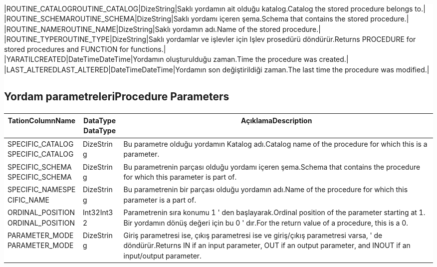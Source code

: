 |<span data-ttu-id="c17c6-240">ROUTINE_CATALOG</span><span class="sxs-lookup"><span data-stu-id="c17c6-240">ROUTINE_CATALOG</span></span>|<span data-ttu-id="c17c6-241">Dize</span><span class="sxs-lookup"><span data-stu-id="c17c6-241">String</span></span>|<span data-ttu-id="c17c6-242">Saklı yordamın ait olduğu katalog.</span><span class="sxs-lookup"><span data-stu-id="c17c6-242">Catalog the stored procedure belongs to.</span></span>|  
|<span data-ttu-id="c17c6-243">ROUTINE_SCHEMA</span><span class="sxs-lookup"><span data-stu-id="c17c6-243">ROUTINE_SCHEMA</span></span>|<span data-ttu-id="c17c6-244">Dize</span><span class="sxs-lookup"><span data-stu-id="c17c6-244">String</span></span>|<span data-ttu-id="c17c6-245">Saklı yordamı içeren şema.</span><span class="sxs-lookup"><span data-stu-id="c17c6-245">Schema that contains the stored procedure.</span></span>|  
|<span data-ttu-id="c17c6-246">ROUTINE_NAME</span><span class="sxs-lookup"><span data-stu-id="c17c6-246">ROUTINE_NAME</span></span>|<span data-ttu-id="c17c6-247">Dize</span><span class="sxs-lookup"><span data-stu-id="c17c6-247">String</span></span>|<span data-ttu-id="c17c6-248">Saklı yordamın adı.</span><span class="sxs-lookup"><span data-stu-id="c17c6-248">Name of the stored procedure.</span></span>|  
|<span data-ttu-id="c17c6-249">ROUTINE_TYPE</span><span class="sxs-lookup"><span data-stu-id="c17c6-249">ROUTINE_TYPE</span></span>|<span data-ttu-id="c17c6-250">Dize</span><span class="sxs-lookup"><span data-stu-id="c17c6-250">String</span></span>|<span data-ttu-id="c17c6-251">Saklı yordamlar ve işlevler için Işlev prosedürü döndürür.</span><span class="sxs-lookup"><span data-stu-id="c17c6-251">Returns PROCEDURE for stored procedures and FUNCTION for functions.</span></span>|  
|<span data-ttu-id="c17c6-252">YARATIL</span><span class="sxs-lookup"><span data-stu-id="c17c6-252">CREATED</span></span>|<span data-ttu-id="c17c6-253">DateTime</span><span class="sxs-lookup"><span data-stu-id="c17c6-253">DateTime</span></span>|<span data-ttu-id="c17c6-254">Yordamın oluşturulduğu zaman.</span><span class="sxs-lookup"><span data-stu-id="c17c6-254">Time the procedure was created.</span></span>|  
|<span data-ttu-id="c17c6-255">LAST_ALTERED</span><span class="sxs-lookup"><span data-stu-id="c17c6-255">LAST_ALTERED</span></span>|<span data-ttu-id="c17c6-256">DateTime</span><span class="sxs-lookup"><span data-stu-id="c17c6-256">DateTime</span></span>|<span data-ttu-id="c17c6-257">Yordamın son değiştirildiği zaman.</span><span class="sxs-lookup"><span data-stu-id="c17c6-257">The last time the procedure was modified.</span></span>|  
  
## <a name="procedure-parameters"></a><span data-ttu-id="c17c6-258">Yordam parametreleri</span><span class="sxs-lookup"><span data-stu-id="c17c6-258">Procedure Parameters</span></span>  
  
|<span data-ttu-id="c17c6-259">Tation</span><span class="sxs-lookup"><span data-stu-id="c17c6-259">ColumnName</span></span>|<span data-ttu-id="c17c6-260">DataType</span><span class="sxs-lookup"><span data-stu-id="c17c6-260">DataType</span></span>|<span data-ttu-id="c17c6-261">Açıklama</span><span class="sxs-lookup"><span data-stu-id="c17c6-261">Description</span></span>|  
|----------------|--------------|-----------------|  
|<span data-ttu-id="c17c6-262">SPECIFIC_CATALOG</span><span class="sxs-lookup"><span data-stu-id="c17c6-262">SPECIFIC_CATALOG</span></span>|<span data-ttu-id="c17c6-263">Dize</span><span class="sxs-lookup"><span data-stu-id="c17c6-263">String</span></span>|<span data-ttu-id="c17c6-264">Bu parametre olduğu yordamın Katalog adı.</span><span class="sxs-lookup"><span data-stu-id="c17c6-264">Catalog name of the procedure for which this is a parameter.</span></span>|  
|<span data-ttu-id="c17c6-265">SPECIFIC_SCHEMA</span><span class="sxs-lookup"><span data-stu-id="c17c6-265">SPECIFIC_SCHEMA</span></span>|<span data-ttu-id="c17c6-266">Dize</span><span class="sxs-lookup"><span data-stu-id="c17c6-266">String</span></span>|<span data-ttu-id="c17c6-267">Bu parametrenin parçası olduğu yordamı içeren şema.</span><span class="sxs-lookup"><span data-stu-id="c17c6-267">Schema that contains the procedure for which this parameter is part of.</span></span>|  
|<span data-ttu-id="c17c6-268">SPECIFIC_NAME</span><span class="sxs-lookup"><span data-stu-id="c17c6-268">SPECIFIC_NAME</span></span>|<span data-ttu-id="c17c6-269">Dize</span><span class="sxs-lookup"><span data-stu-id="c17c6-269">String</span></span>|<span data-ttu-id="c17c6-270">Bu parametrenin bir parçası olduğu yordamın adı.</span><span class="sxs-lookup"><span data-stu-id="c17c6-270">Name of the procedure for which this parameter is a part of.</span></span>|  
|<span data-ttu-id="c17c6-271">ORDINAL_POSITION</span><span class="sxs-lookup"><span data-stu-id="c17c6-271">ORDINAL_POSITION</span></span>|<span data-ttu-id="c17c6-272">Int32</span><span class="sxs-lookup"><span data-stu-id="c17c6-272">Int32</span></span>|<span data-ttu-id="c17c6-273">Parametrenin sıra konumu 1 ' den başlayarak.</span><span class="sxs-lookup"><span data-stu-id="c17c6-273">Ordinal position of the parameter starting at 1.</span></span> <span data-ttu-id="c17c6-274">Bir yordamın dönüş değeri için bu 0 ' dır.</span><span class="sxs-lookup"><span data-stu-id="c17c6-274">For the return value of a procedure, this is a 0.</span></span>|  
|<span data-ttu-id="c17c6-275">PARAMETER_MODE</span><span class="sxs-lookup"><span data-stu-id="c17c6-275">PARAMETER_MODE</span></span>|<span data-ttu-id="c17c6-276">Dize</span><span class="sxs-lookup"><span data-stu-id="c17c6-276">String</span></span>|<span data-ttu-id="c17c6-277">Giriş parametresi ise, çıkış parametresi ise ve giriş/çıkış parametresi varsa, ' de döndürür.</span><span class="sxs-lookup"><span data-stu-id="c17c6-277">Returns IN if an input parameter, OUT if an output parameter, and INOUT if an input/output parameter.</span></span>|  